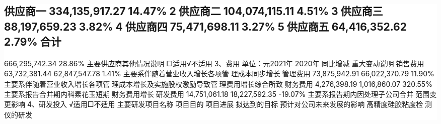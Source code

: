 供应商一
334,135,917.27
14.47%
2
供应商二
104,074,115.11
4.51%
3
供应商三
88,197,659.23
3.82%
4
供应商四
75,471,698.11
3.27%
5
供应商五
64,416,352.62
2.79%
合计
--
666,295,742.34
28.86%
主要供应商其他情况说明
□适用√不适用
3、费用
单位：元2021年
2020年
同比增减
重大变动说明
销售费用
63,732,381.44
62,847,547.78
1.41%
主要系伴随着营业收入增长各项管
理成本同步增长
管理费用
73,875,942.91
66,022,370.79
11.90%
主要系伴随着营业收入增长各项管
理成本增长及实施股权激励导致管
理费用增长综合所致
财务费用
4,276,398.19
1,016,860.07
320.55%
主要系报告合并期内科素花玉短期
财务费用增长
研发费用
14,751,061.18
18,227,592.35
-19.07%
主要系报告期内因处理子公司合并
范围变更影响
4、研发投入
√适用□不适用
主要研发项目名称
项目目的
项目进展
拟达到的目标
预计对公司未来发展的影响
高精度硅胶粘度检
测仪的研发